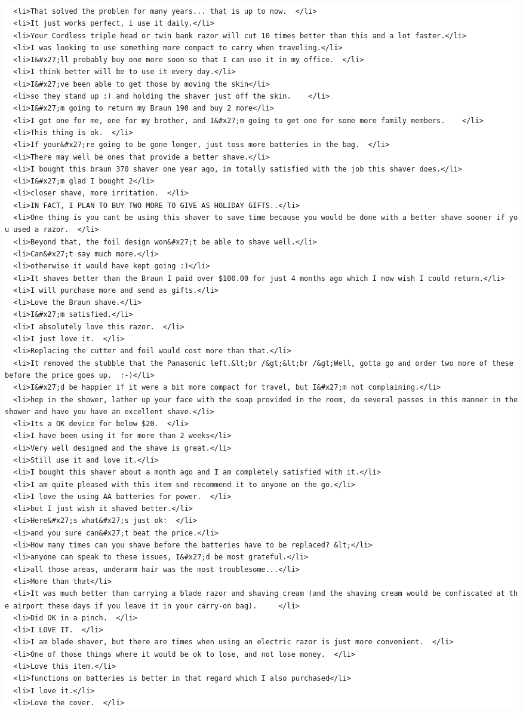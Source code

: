       <li>That solved the problem for many years... that is up to now.  </li>
      <li>It just works perfect, i use it daily.</li>
      <li>Your Cordless triple head or twin bank razor will cut 10 times better than this and a lot faster.</li>
      <li>I was looking to use something more compact to carry when traveling.</li>
      <li>I&#x27;ll probably buy one more soon so that I can use it in my office.  </li>
      <li>I think better will be to use it every day.</li>
      <li>I&#x27;ve been able to get those by moving the skin</li>
      <li>so they stand up :) and holding the shaver just off the skin.    </li>
      <li>I&#x27;m going to return my Braun 190 and buy 2 more</li>
      <li>I got one for me, one for my brother, and I&#x27;m going to get one for some more family members.    </li>
      <li>This thing is ok.  </li>
      <li>If your&#x27;re going to be gone longer, just toss more batteries in the bag.  </li>
      <li>There may well be ones that provide a better shave.</li>
      <li>I bought this braun 370 shaver one year ago, im totally satisfied with the job this shaver does.</li>
      <li>I&#x27;m glad I bought 2</li>
      <li>closer shave, more irritation.  </li>
      <li>IN FACT, I PLAN TO BUY TWO MORE TO GIVE AS HOLIDAY GIFTS..</li>
      <li>One thing is you cant be using this shaver to save time because you would be done with a better shave sooner if you used a razor.  </li>
      <li>Beyond that, the foil design won&#x27;t be able to shave well.</li>
      <li>Can&#x27;t say much more.</li>
      <li>otherwise it would have kept going :)</li>
      <li>It shaves better than the Braun I paid over $100.00 for just 4 months ago which I now wish I could return.</li>
      <li>I will purchase more and send as gifts.</li>
      <li>Love the Braun shave.</li>
      <li>I&#x27;m satisfied.</li>
      <li>I absolutely love this razor.  </li>
      <li>I just love it.  </li>
      <li>Replacing the cutter and foil would cost more than that.</li>
      <li>It removed the stubble that the Panasonic left.&lt;br /&gt;&lt;br /&gt;Well, gotta go and order two more of these before the price goes up.  :-)</li>
      <li>I&#x27;d be happier if it were a bit more compact for travel, but I&#x27;m not complaining.</li>
      <li>hop in the shower, lather up your face with the soap provided in the room, do several passes in this manner in the shower and have you have an excellent shave.</li>
      <li>Its a OK device for below $20.  </li>
      <li>I have been using it for more than 2 weeks</li>
      <li>Very well designed and the shave is great.</li>
      <li>Still use it and love it.</li>
      <li>I bought this shaver about a month ago and I am completely satisfied with it.</li>
      <li>I am quite pleased with this item snd recommend it to anyone on the go.</li>
      <li>I love the using AA batteries for power.  </li>
      <li>but I just wish it shaved better.</li>
      <li>Here&#x27;s what&#x27;s just ok:  </li>
      <li>and you sure can&#x27;t beat the price.</li>
      <li>How many times can you shave before the batteries have to be replaced? &lt;</li>
      <li>anyone can speak to these issues, I&#x27;d be most grateful.</li>
      <li>all those areas, underarm hair was the most troublesome...</li>
      <li>More than that</li>
      <li>It was much better than carrying a blade razor and shaving cream (and the shaving cream would be confiscated at the airport these days if you leave it in your carry-on bag).     </li>
      <li>Did OK in a pinch.  </li>
      <li>I LOVE IT.  </li>
      <li>I am blade shaver, but there are times when using an electric razor is just more convenient.  </li>
      <li>One of those things where it would be ok to lose, and not lose money.  </li>
      <li>Love this item.</li>
      <li>functions on batteries is better in that regard which I also purchased</li>
      <li>I love it.</li>
      <li>Love the cover.  </li>